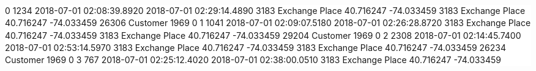   <tbody>
    <tr>
      <th>0</th>
      <td>1234</td>
      <td>2018-07-01 02:08:39.8920</td>
      <td>2018-07-01 02:29:14.4890</td>
      <td>3183</td>
      <td>Exchange Place</td>
      <td>40.716247</td>
      <td>-74.033459</td>
      <td>3183</td>
      <td>Exchange Place</td>
      <td>40.716247</td>
      <td>-74.033459</td>
      <td>26306</td>
      <td>Customer</td>
      <td>1969</td>
      <td>0</td>
    </tr>
    <tr>
      <th>1</th>
      <td>1041</td>
      <td>2018-07-01 02:09:07.5180</td>
      <td>2018-07-01 02:26:28.8720</td>
      <td>3183</td>
      <td>Exchange Place</td>
      <td>40.716247</td>
      <td>-74.033459</td>
      <td>3183</td>
      <td>Exchange Place</td>
      <td>40.716247</td>
      <td>-74.033459</td>
      <td>29204</td>
      <td>Customer</td>
      <td>1969</td>
      <td>0</td>
    </tr>
    <tr>
      <th>2</th>
      <td>2308</td>
      <td>2018-07-01 02:14:45.7400</td>
      <td>2018-07-01 02:53:14.5970</td>
      <td>3183</td>
      <td>Exchange Place</td>
      <td>40.716247</td>
      <td>-74.033459</td>
      <td>3183</td>
      <td>Exchange Place</td>
      <td>40.716247</td>
      <td>-74.033459</td>
      <td>26234</td>
      <td>Customer</td>
      <td>1969</td>
      <td>0</td>
    </tr>
    <tr>
      <th>3</th>
      <td>767</td>
      <td>2018-07-01 02:25:12.4020</td>
      <td>2018-07-01 02:38:00.0510</td>
      <td>3183</td>
      <td>Exchange Place</td>
      <td>40.716247</td>
      <td>-74.033459</td>
